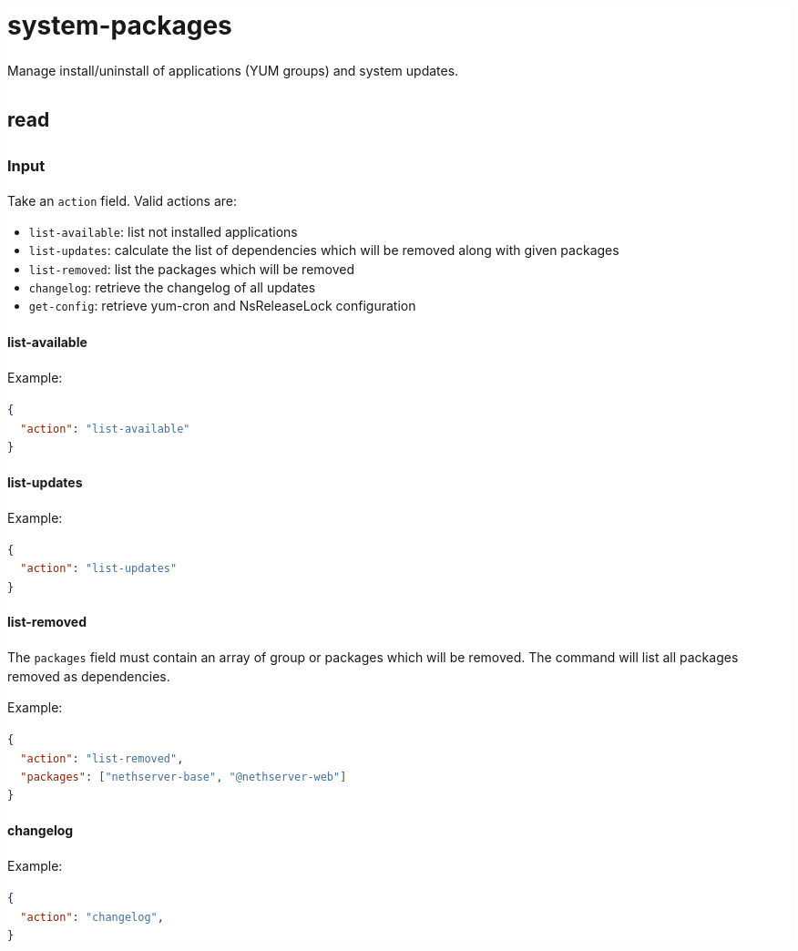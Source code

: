 # system-packages

Manage install/uninstall of applications (YUM groups) and system updates.

## read

### Input

Take an `action` field. Valid actions are:

- `list-available`: list not installed applications
- `list-updates`: calculate the list of dependencies which will be removed along with given packages
- `list-removed`: list the packages which will be removed
- `changelog`: retrieve the changelog of all updates
- `get-config`: retrieve yum-cron and NsReleaseLock configuration

#### list-available

Example:
```json
{
  "action": "list-available"
}
```

#### list-updates

Example:
```json
{
  "action": "list-updates"
}
```

#### list-removed

The `packages` field must contain an array of group or packages which will be removed.
The command will list all packages removed as dependencies.

Example:
```json
{
  "action": "list-removed",
  "packages": ["nethserver-base", "@nethserver-web"]
}
```

#### changelog

Example:
```json
{
  "action": "changelog",
}
```
